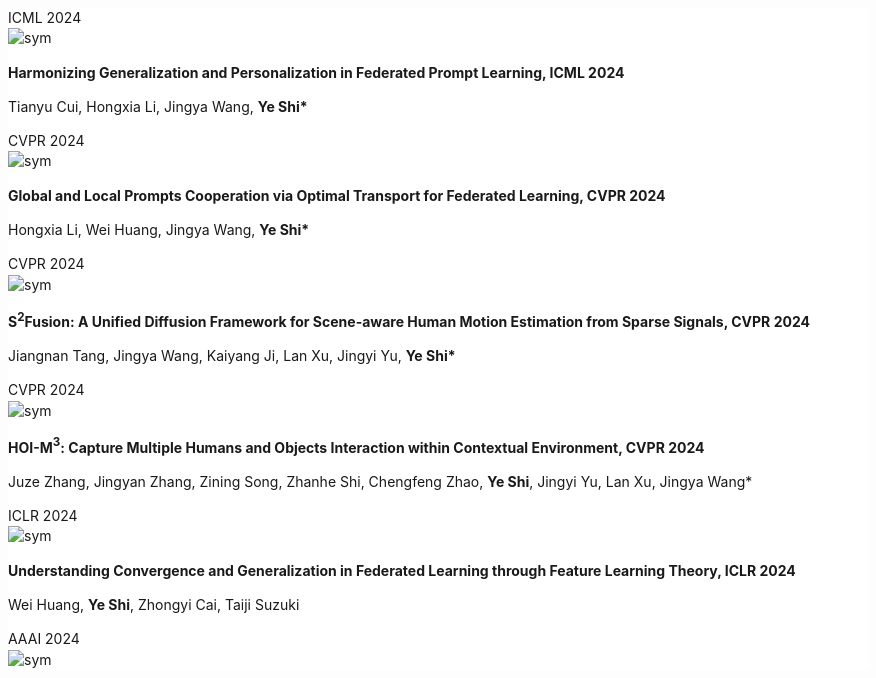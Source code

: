 <div class='paper-box'><div class='paper-box-image'><div><div class="badge">ICML 2024</div><img src='images/ICML-FedPGP.png' alt="sym" width="100%"></div></div>
<div class='paper-box-text' markdown="1">

**Harmonizing Generalization and Personalization in Federated Prompt Learning, ICML 2024**

Tianyu Cui, Hongxia Li, Jingya Wang, **Ye Shi\***

</div>
</div>

<div class='paper-box'><div class='paper-box-image'><div><div class="badge">CVPR 2024</div><img src='images/CVPR24-FedOTP.png' alt="sym" width="100%"></div></div>
<div class='paper-box-text' markdown="1">

**Global and Local Prompts Cooperation via Optimal Transport for Federated Learning, CVPR 2024**

Hongxia Li, Wei Huang, Jingya Wang, **Ye Shi\***

</div>
</div>

<div class='paper-box'><div class='paper-box-image'><div><div class="badge">CVPR 2024</div><img src='images/CVPR24-S2Fusion.png' alt="sym" width="100%"></div></div>
<div class='paper-box-text' markdown="1">

**$\text{S}^2$Fusion: A Unified Diffusion Framework for Scene-aware Human Motion Estimation from Sparse Signals, CVPR 2024**

Jiangnan Tang, Jingya Wang, Kaiyang Ji, Lan Xu, Jingyi Yu, **Ye Shi\***

</div>
</div>

<div class='paper-box'><div class='paper-box-image'><div><div class="badge">CVPR 2024</div><img src='images/CVPR24-HOI.png' alt="sym" width="100%"></div></div>
<div class='paper-box-text' markdown="1">

**HOI-M$^3$: Capture Multiple Humans and Objects Interaction within Contextual Environment, CVPR 2024**

Juze Zhang, Jingyan Zhang, Zining Song, Zhanhe Shi, Chengfeng Zhao, **Ye Shi**, Jingyi Yu, Lan Xu, Jingya Wang*

</div>
</div>

<div class='paper-box'><div class='paper-box-image'><div><div class="badge">ICLR 2024</div><img src='images/ICLR24-Fed.png' alt="sym" width="100%"></div></div>
<div class='paper-box-text' markdown="1">

**Understanding Convergence and Generalization in Federated Learning through Feature Learning Theory, ICLR 2024**

Wei Huang, **Ye Shi**, Zhongyi Cai, Taiji Suzuki

</div>
</div>

<div class='paper-box'><div class='paper-box-image'><div><div class="badge">AAAI 2024</div><img src='images/AAAI24_pot.jpg' alt="sym" width="100%"></div></div>
<div class='paper-box-text' markdown="1">
